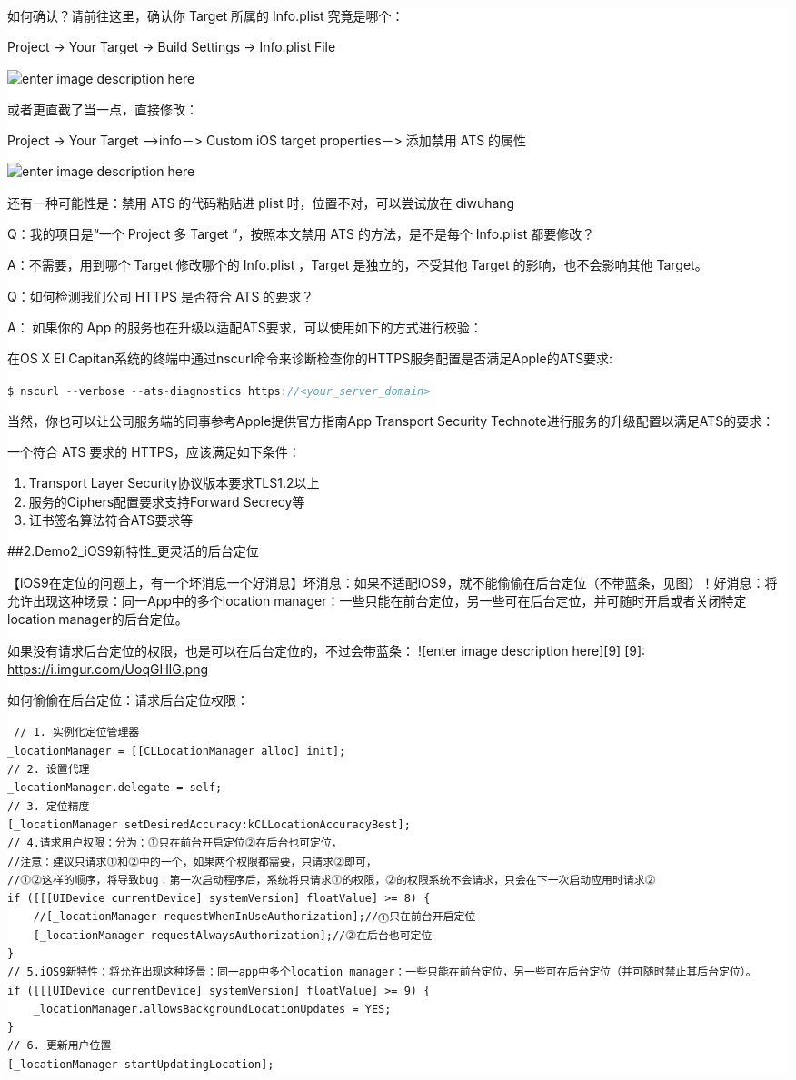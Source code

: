 如何确认？请前往这里，确认你 Target 所属的 Info.plist 究竟是哪个：

Project -> Your Target -> Build Settings -> Info.plist File

![enter image description here](http://i60.tinypic.com/sbrfrl.jpg)

或者更直截了当一点，直接修改：

Project -> Your Target —>info－> Custom iOS target properties－> 添加禁用 ATS 的属性

![enter image description here](http://i60.tinypic.com/zvbt7b.jpg)

还有一种可能性是：禁用 ATS 的代码粘贴进 plist 时，位置不对，可以尝试放在 diwuhang


Q：我的项目是“一个 Project 多 Target ”，按照本文禁用 ATS 的方法，是不是每个 Info.plist 都要修改？

A：不需要，用到哪个 Target 修改哪个的 Info.plist ，Target 是独立的，不受其他 Target 的影响，也不会影响其他 Target。

Q：如何检测我们公司 HTTPS 是否符合 ATS 的要求？

A：
如果你的 App 的服务也在升级以适配ATS要求，可以使用如下的方式进行校验：

在OS X EI Capitan系统的终端中通过nscurl命令来诊断检查你的HTTPS服务配置是否满足Apple的ATS要求:

 ```Objective-C
 $ nscurl --verbose --ats-diagnostics https://<your_server_domain>
 ```

当然，你也可以让公司服务端的同事参考Apple提供官方指南App Transport Security Technote进行服务的升级配置以满足ATS的要求：

一个符合 ATS 要求的 HTTPS，应该满足如下条件：

 1. Transport Layer Security协议版本要求TLS1.2以上
 2. 服务的Ciphers配置要求支持Forward Secrecy等
 3. 证书签名算法符合ATS要求等

##2.Demo2_iOS9新特性_更灵活的后台定位

【iOS9在定位的问题上，有一个坏消息一个好消息】坏消息：如果不适配iOS9，就不能偷偷在后台定位（不带蓝条，见图）！好消息：将允许出现这种场景：同一App中的多个location manager：一些只能在前台定位，另一些可在后台定位，并可随时开启或者关闭特定location manager的后台定位。

如果没有请求后台定位的权限，也是可以在后台定位的，不过会带蓝条：
 ![enter image description here][9]
  [9]: https://i.imgur.com/UoqGHlG.png

如何偷偷在后台定位：请求后台定位权限：

	 // 1. 实例化定位管理器
    _locationManager = [[CLLocationManager alloc] init];
    // 2. 设置代理
    _locationManager.delegate = self;
    // 3. 定位精度
    [_locationManager setDesiredAccuracy:kCLLocationAccuracyBest];
    // 4.请求用户权限：分为：⓵只在前台开启定位⓶在后台也可定位，
    //注意：建议只请求⓵和⓶中的一个，如果两个权限都需要，只请求⓶即可，
    //⓵⓶这样的顺序，将导致bug：第一次启动程序后，系统将只请求⓵的权限，⓶的权限系统不会请求，只会在下一次启动应用时请求⓶
    if ([[[UIDevice currentDevice] systemVersion] floatValue] >= 8) {
        //[_locationManager requestWhenInUseAuthorization];//⓵只在前台开启定位
        [_locationManager requestAlwaysAuthorization];//⓶在后台也可定位
    }
    // 5.iOS9新特性：将允许出现这种场景：同一app中多个location manager：一些只能在前台定位，另一些可在后台定位（并可随时禁止其后台定位）。
    if ([[[UIDevice currentDevice] systemVersion] floatValue] >= 9) {
        _locationManager.allowsBackgroundLocationUpdates = YES;
    }
    // 6. 更新用户位置
    [_locationManager startUpdatingLocation];


  [7]: https://i.imgur.com/pvVh1fx.png
  [6]: https://developer.apple.com/videos/wwdc/2015/?id=714
  [10]: http://i.stack.imgur.com/WwF76.png
  [11]: https://i.imgur.com/Skn9iXk.png
  [12]: https://i.imgur.com/AdGNYHe.gif
  [15]: https://i.imgur.com/OoOogUe.gif
  [16]: https://developer.apple.com/library/prerelease/watchos/documentation/IDEs/Conceptual/AppDistributionGuide/AppThinning/AppThinning.html#//apple_ref/doc/uid/TP40012582-CH35-SW2
  [17]: https://developer.apple.com/videos/wwdc/2015/?id=102
  [18]: http://mobileforward.net/wp-content/uploads/2015/06/Screen-Shot-2015-06-12-at-6.57.54-PM-697x351.png
  [20]: https://i.imgur.com/2HxWQqq.png
  [19]: https://developer.apple.com/videos/wwdc/2015/?id=703
  [13]: https://i.imgur.com/aSmM8bk.png
  [11]: http://i58.tinypic.com/2zecm83.jpg
  [14]: https://i.imgur.com/PXM235L.gif
  [15]: https://i.imgur.com/OoOogUe.gif
  [16]: https://developer.apple.com/library/prerelease/watchos/documentation/IDEs/Conceptual/AppDistributionGuide/AppThinning/AppThinning.html#//apple_ref/doc/uid/TP40012582-CH35-SW2
  [17]: https://developer.apple.com/videos/wwdc/2015/?id=102
  [18]: http://mobileforward.net/wp-content/uploads/2015/06/Screen-Shot-2015-06-12-at-6.57.54-PM-697x351.png
  [20]: https://i.imgur.com/2HxWQqq.png